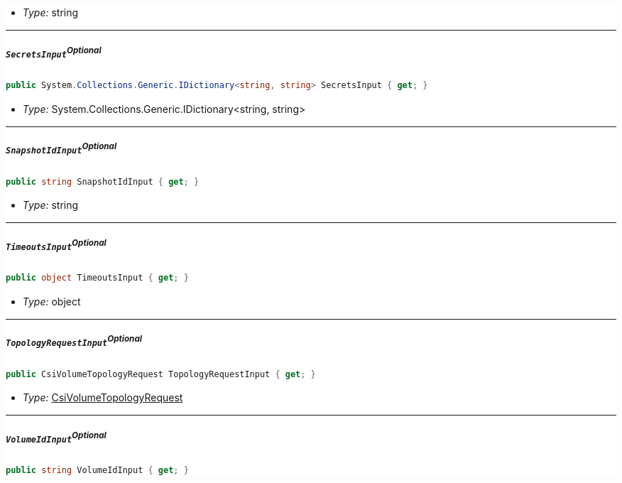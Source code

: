 - *Type:* string

---

##### `SecretsInput`<sup>Optional</sup> <a name="SecretsInput" id="@cdktf/provider-nomad.csiVolume.CsiVolume.property.secretsInput"></a>

```csharp
public System.Collections.Generic.IDictionary<string, string> SecretsInput { get; }
```

- *Type:* System.Collections.Generic.IDictionary<string, string>

---

##### `SnapshotIdInput`<sup>Optional</sup> <a name="SnapshotIdInput" id="@cdktf/provider-nomad.csiVolume.CsiVolume.property.snapshotIdInput"></a>

```csharp
public string SnapshotIdInput { get; }
```

- *Type:* string

---

##### `TimeoutsInput`<sup>Optional</sup> <a name="TimeoutsInput" id="@cdktf/provider-nomad.csiVolume.CsiVolume.property.timeoutsInput"></a>

```csharp
public object TimeoutsInput { get; }
```

- *Type:* object

---

##### `TopologyRequestInput`<sup>Optional</sup> <a name="TopologyRequestInput" id="@cdktf/provider-nomad.csiVolume.CsiVolume.property.topologyRequestInput"></a>

```csharp
public CsiVolumeTopologyRequest TopologyRequestInput { get; }
```

- *Type:* <a href="#@cdktf/provider-nomad.csiVolume.CsiVolumeTopologyRequest">CsiVolumeTopologyRequest</a>

---

##### `VolumeIdInput`<sup>Optional</sup> <a name="VolumeIdInput" id="@cdktf/provider-nomad.csiVolume.CsiVolume.property.volumeIdInput"></a>

```csharp
public string VolumeIdInput { get; }
```
